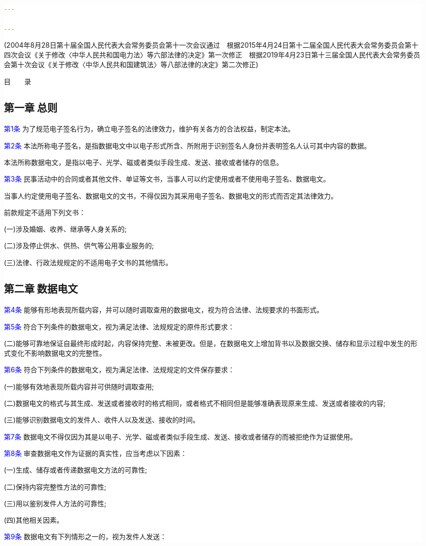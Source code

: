 ```yaml
---

---
```


(2004年8月28日第十届全国人民代表大会常务委员会第十一次会议通过　根据2015年4月24日第十二届全国人民代表大会常务委员会第十四次会议《关于修改〈中华人民共和国电力法〉等六部法律的决定》第一次修正　根据2019年4月23日第十三届全国人民代表大会常务委员会第十次会议《关于修改〈中华人民共和国建筑法〉等八部法律的决定》第二次修正)

目　　录

## 第一章 总则

<a style="color:blue" name="第1条">第1条</a>  为了规范电子签名行为，确立电子签名的法律效力，维护有关各方的合法权益，制定本法。

<a style="color:blue" name="第2条">第2条</a>  本法所称电子签名，是指数据电文中以电子形式所含、所附用于识别签名人身份并表明签名人认可其中内容的数据。

本法所称数据电文，是指以电子、光学、磁或者类似手段生成、发送、接收或者储存的信息。

<a style="color:blue" name="第3条">第3条</a>  民事活动中的合同或者其他文件、单证等文书，当事人可以约定使用或者不使用电子签名、数据电文。

当事人约定使用电子签名、数据电文的文书，不得仅因为其采用电子签名、数据电文的形式而否定其法律效力。

前款规定不适用下列文书：

(一)涉及婚姻、收养、继承等人身关系的;

(二)涉及停止供水、供热、供气等公用事业服务的;

(三)法律、行政法规规定的不适用电子文书的其他情形。

## 第二章 数据电文

<a style="color:blue" name="第4条">第4条</a>  能够有形地表现所载内容，并可以随时调取查用的数据电文，视为符合法律、法规要求的书面形式。

<a style="color:blue" name="第5条">第5条</a>  符合下列条件的数据电文，视为满足法律、法规规定的原件形式要求：

(二)能够可靠地保证自最终形成时起，内容保持完整、未被更改。但是，在数据电文上增加背书以及数据交换、储存和显示过程中发生的形式变化不影响数据电文的完整性。

<a style="color:blue" name="第6条">第6条</a>  符合下列条件的数据电文，视为满足法律、法规规定的文件保存要求：

(一)能够有效地表现所载内容并可供随时调取查用;

(二)数据电文的格式与其生成、发送或者接收时的格式相同，或者格式不相同但是能够准确表现原来生成、发送或者接收的内容;

(三)能够识别数据电文的发件人、收件人以及发送、接收的时间。

<a style="color:blue" name="第7条">第7条</a>  数据电文不得仅因为其是以电子、光学、磁或者类似手段生成、发送、接收或者储存的而被拒绝作为证据使用。

<a style="color:blue" name="第8条">第8条</a>  审查数据电文作为证据的真实性，应当考虑以下因素：

(一)生成、储存或者传递数据电文方法的可靠性;

(二)保持内容完整性方法的可靠性;

(三)用以鉴别发件人方法的可靠性;

(四)其他相关因素。

<a style="color:blue" name="第9条">第9条</a>  数据电文有下列情形之一的，视为发件人发送：
